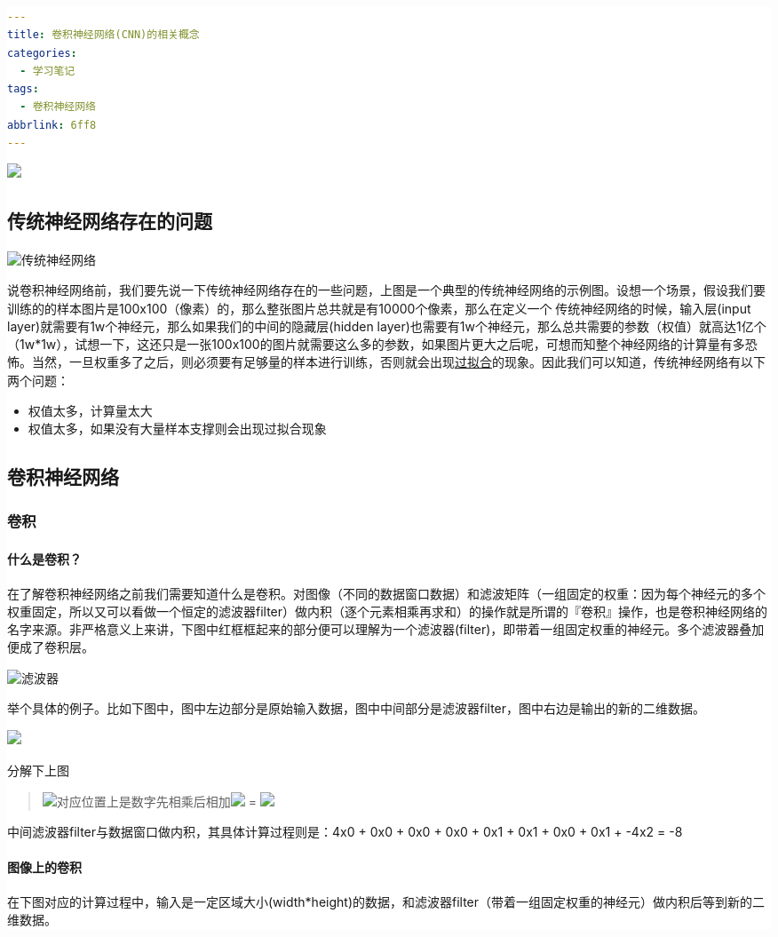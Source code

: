 ```yaml
---
title: 卷积神经网络(CNN)的相关概念
categories:
  - 学习笔记
tags: 
  - 卷积神经网络
abbrlink: 6ff8
---
```


![](https://ws2.sinaimg.cn/large/006tNc79ly1fzpytupuhoj30xa0d04dz.jpg)

## 传统神经网络存在的问题

![传统神经网络](https://ws4.sinaimg.cn/large/006tNbRwgy1fycb7xeo3hj30lz0asn4a.jpg)

说卷积神经网络前，我们要先说一下传统神经网络存在的一些问题，上图是一个典型的传统神经网络的示例图。设想一个场景，假设我们要训练的的样本图片是100x100（像素）的，那么整张图片总共就是有10000个像素，那么在定义一个 传统神经网络的时候，输入层(input layer)就需要有1w个神经元，那么如果我们的中间的隐藏层(hidden layer)也需要有1w个神经元，那么总共需要的参数（权值）就高达1亿个（1w*1w），试想一下，这还只是一张100x100的图片就需要这么多的参数，如果图片更大之后呢，可想而知整个神经网络的计算量有多恐怖。当然，一旦权重多了之后，则必须要有足够量的样本进行训练，否则就会出现[过拟合](https://yueyong.info/p/f2b.html)的现象。因此我们可以知道，传统神经网络有以下两个问题：

* 权值太多，计算量太大
* 权值太多，如果没有大量样本支撑则会出现过拟合现象



## 卷积神经网络

### 卷积

#### 什么是卷积？

在了解卷积神经网络之前我们需要知道什么是卷积。对图像（不同的数据窗口数据）和滤波矩阵（一组固定的权重：因为每个神经元的多个权重固定，所以又可以看做一个恒定的滤波器filter）做内积（逐个元素相乘再求和）的操作就是所谓的『卷积』操作，也是卷积神经网络的名字来源。非严格意义上来讲，下图中红框框起来的部分便可以理解为一个滤波器(filter)，即带着一组固定权重的神经元。多个滤波器叠加便成了卷积层。

![滤波器](https://ws2.sinaimg.cn/large/006tNbRwgy1fycciisv4oj30co06xt9q.jpg)

举个具体的例子。比如下图中，图中左边部分是原始输入数据，图中中间部分是滤波器filter，图中右边是输出的新的二维数据。

![](https://ws2.sinaimg.cn/large/006tNbRwgy1fyccjacwonj30g70csafb.jpg)

 分解下上图

>  ![](https://ws2.sinaimg.cn/large/006tNbRwgy1fycckt9eo4j302602ut8u.jpg)对应位置上是数字先相乘后相加![](https://ws3.sinaimg.cn/large/006tNbRwgy1fyccld8qxbj302a02e0st.jpg) = ![](https://ws4.sinaimg.cn/large/006tNbRwgy1fycclulpizj301f017744.jpg)

中间滤波器filter与数据窗口做内积，其具体计算过程则是：4x0 + 0x0 + 0x0 + 0x0 + 0x1 + 0x1 + 0x0 + 0x1 + -4x2 = -8

#### 图像上的卷积

在下图对应的计算过程中，输入是一定区域大小(width*height)的数据，和滤波器filter（带着一组固定权重的神经元）做内积后等到新的二维数据。
